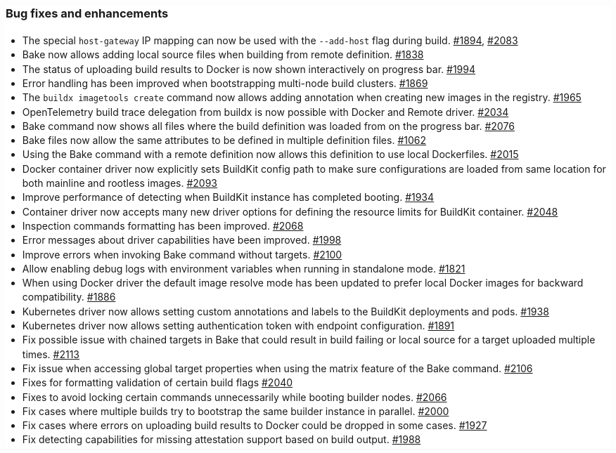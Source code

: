 ### Bug fixes and enhancements

- The special `host-gateway` IP mapping can now be used with the `--add-host` flag during build.
  [#1894](https://github.com/docker/buildx/pull/1894),
  [#2083](https://github.com/docker/buildx/pull/2083)
- Bake now allows adding local source files when building from remote definition.
  [#1838](https://github.com/docker/buildx/pull/1838)
- The status of uploading build results to Docker is now shown interactively on progress bar.
  [#1994](https://github.com/docker/buildx/pull/1994)
- Error handling has been improved when bootstrapping multi-node build clusters.
  [#1869](https://github.com/docker/buildx/pull/1869)
- The `buildx imagetools create` command now allows adding annotation when creating new images in the registry.
  [#1965](https://github.com/docker/buildx/pull/1965)
- OpenTelemetry build trace delegation from buildx is now possible with Docker and Remote driver.
  [#2034](https://github.com/docker/buildx/pull/2034)
- Bake command now shows all files where the build definition was loaded from on the progress bar.
  [#2076](https://github.com/docker/buildx/pull/2076)
- Bake files now allow the same attributes to be defined in multiple definition files.
  [#1062](https://github.com/docker/buildx/pull/1062)
- Using the Bake command with a remote definition now allows this definition to use local Dockerfiles.
  [#2015](https://github.com/docker/buildx/pull/2015)
- Docker container driver now explicitly sets BuildKit config path to make sure configurations are loaded from same location for both mainline and rootless images.
  [#2093](https://github.com/docker/buildx/pull/2093)
- Improve performance of detecting when BuildKit instance has completed booting.
  [#1934](https://github.com/docker/buildx/pull/1934)
- Container driver now accepts many new driver options for defining the resource limits for BuildKit container.
  [#2048](https://github.com/docker/buildx/pull/2048)
- Inspection commands formatting has been improved.
  [#2068](https://github.com/docker/buildx/pull/2068)
- Error messages about driver capabilities have been improved.
  [#1998](https://github.com/docker/buildx/pull/1998)
- Improve errors when invoking Bake command without targets.
  [#2100](https://github.com/docker/buildx/pull/2100)
- Allow enabling debug logs with environment variables when running in standalone mode.
  [#1821](https://github.com/docker/buildx/pull/1821)
- When using Docker driver the default image resolve mode has been updated to prefer local Docker images for backward compatibility.
  [#1886](https://github.com/docker/buildx/pull/1886)
- Kubernetes driver now allows setting custom annotations and labels to the BuildKit deployments and pods.
  [#1938](https://github.com/docker/buildx/pull/1938)
- Kubernetes driver now allows setting authentication token with endpoint configuration.
  [#1891](https://github.com/docker/buildx/pull/1891)
- Fix possible issue with chained targets in Bake that could result in build failing or local source for a target uploaded multiple times.
  [#2113](https://github.com/docker/buildx/pull/2113)
- Fix issue when accessing global target properties when using the matrix feature of the Bake command.
  [#2106](https://github.com/docker/buildx/pull/2106)
- Fixes for formatting validation of certain build flags
  [#2040](https://github.com/docker/buildx/pull/2040)
- Fixes to avoid locking certain commands unnecessarily while booting builder nodes.
  [#2066](https://github.com/docker/buildx/pull/2066)
- Fix cases where multiple builds try to bootstrap the same builder instance in parallel.
  [#2000](https://github.com/docker/buildx/pull/2000)
- Fix cases where errors on uploading build results to Docker could be dropped in some cases.
  [#1927](https://github.com/docker/buildx/pull/1927)
- Fix detecting capabilities for missing attestation support based on build output.
  [#1988](https://github.com/docker/buildx/pull/1988)